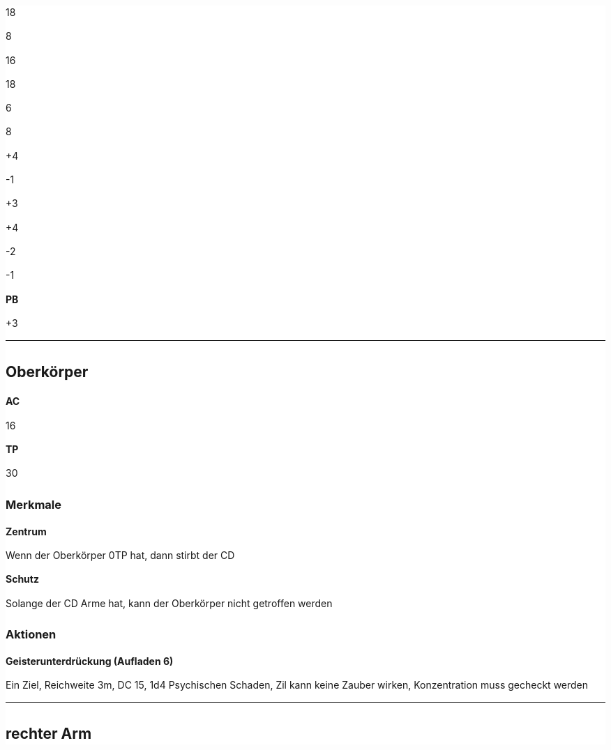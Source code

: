 18

8

16

18

6

8

+4

-1

+3

+4

-2

-1

**PB**

+3

---

## Oberkörper

**AC**

16

**TP**

30

### Merkmale

**Zentrum**

Wenn der Oberkörper 0TP hat, dann stirbt der CD

**Schutz**

Solange der CD Arme hat, kann der Oberkörper nicht getroffen werden

### Aktionen

**Geisterunterdrückung (Aufladen 6)**

Ein Ziel, Reichweite 3m, DC 15, 1d4 Psychischen Schaden, Zil kann keine Zauber wirken, Konzentration muss gecheckt werden

---

## rechter Arm

